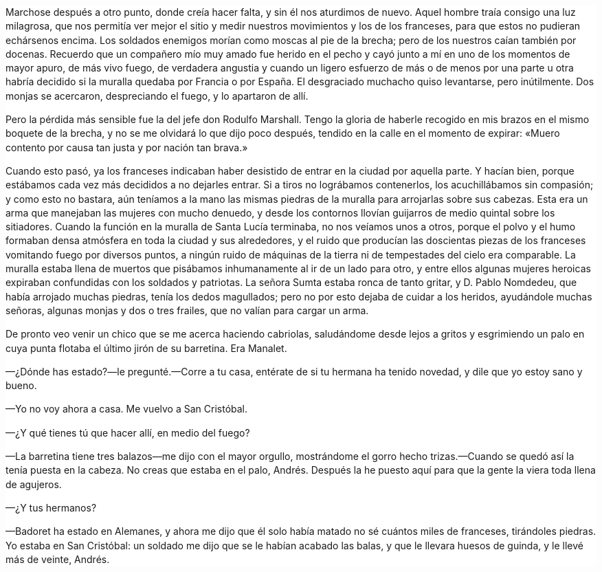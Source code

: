 Marchose después a otro punto, donde creía hacer falta, y sin él nos aturdimos
de nuevo. Aquel hombre traía consigo una luz milagrosa, que nos permitía ver
mejor el sitio y medir nuestros movimientos y los de los franceses, para que
estos no pudieran echársenos encima. Los soldados enemigos morían como moscas
al pie de la brecha; pero de los nuestros caían también por docenas. Recuerdo
que un compañero mío muy amado fue herido en el pecho y cayó junto a mí en uno
de los momentos de mayor apuro, de más vivo fuego, de verdadera angustia
y cuando un ligero esfuerzo de más o de menos por una parte u otra habría
decidido si la muralla quedaba por Francia o por España. El desgraciado
muchacho quiso levantarse, pero inútilmente. Dos monjas se acercaron,
despreciando el fuego, y lo apartaron de allí.

Pero la pérdida más sensible fue la del jefe don Rodulfo Marshall. Tengo la
gloria de haberle recogido en mis brazos en el mismo boquete de la brecha, y no
se me olvidará lo que dijo poco después, tendido en la calle en el momento de
expirar: «Muero contento por causa tan justa y por nación tan brava.»

Cuando esto pasó, ya los franceses indicaban haber desistido de entrar en la
ciudad por aquella parte. Y hacían bien, porque estábamos cada vez más
decididos a no dejarles entrar. Si a tiros no lográbamos contenerlos, los
acuchillábamos sin compasión; y como esto no bastara, aún teníamos a la mano
las mismas piedras de la muralla para arrojarlas sobre sus cabezas. Esta era un
arma que manejaban las mujeres con mucho denuedo, y desde los contornos llovían
guijarros de medio quintal sobre los sitiadores. Cuando la función en la
muralla de Santa Lucía terminaba, no nos veíamos unos a otros, porque el polvo
y el humo formaban densa atmósfera en toda la ciudad y sus alrededores, y el
ruido que producían las doscientas piezas de los franceses vomitando fuego por
diversos puntos, a ningún ruido de máquinas de la tierra ni de tempestades del
cielo era comparable. La muralla estaba llena de muertos que pisábamos
inhumanamente al ir de un lado para otro, y entre ellos algunas mujeres
heroicas expiraban confundidas con los soldados y patriotas. La señora Sumta
estaba ronca de tanto gritar, y D. Pablo Nomdedeu, que había arrojado muchas
piedras, tenía los dedos magullados; pero no por esto dejaba de cuidar a los
heridos, ayudándole muchas señoras, algunas monjas y dos o tres frailes, que no
valían para cargar un arma.

De pronto veo venir un chico que se me acerca haciendo cabriolas, saludándome
desde lejos a gritos y esgrimiendo un palo en cuya punta flotaba el último
jirón de su barretina. Era Manalet.

—¿Dónde has estado?—le pregunté.—Corre a tu casa, entérate de si tu hermana ha
tenido novedad, y dile que yo estoy sano y bueno.

—Yo no voy ahora a casa. Me vuelvo a San Cristóbal.

—¿Y qué tienes tú que hacer allí, en medio del fuego?

—La barretina tiene tres balazos—me dijo con el mayor orgullo, mostrándome el
gorro hecho trizas.—Cuando se quedó así la tenía puesta en la cabeza. No creas
que estaba en el palo, Andrés. Después la he puesto aquí para que la gente la
viera toda llena de agujeros.

—¿Y tus hermanos?

—Badoret ha estado en Alemanes, y ahora me dijo que él solo había matado no sé
cuántos miles de franceses, tirándoles piedras. Yo estaba en San Cristóbal: un
soldado me dijo que se le habían acabado las balas, y que le llevara huesos de
guinda, y le llevé más de veinte, Andrés.
